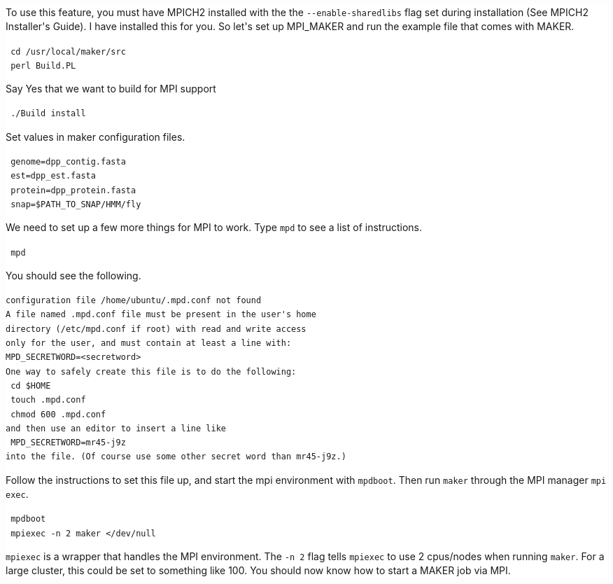   
To use this feature, you must have MPICH2 installed with the the
`--enable-sharedlibs` flag set during installation (See MPICH2
Installer's Guide). I have installed this for you. So let's set up
MPI_MAKER and run the example file that comes with MAKER.

``` enter
 cd /usr/local/maker/src
 perl Build.PL
```

Say Yes that we want to build for MPI support

``` enter
 ./Build install
```

  
Set values in maker configuration files.

``` enter
 genome=dpp_contig.fasta
 est=dpp_est.fasta
 protein=dpp_protein.fasta
 snap=$PATH_TO_SNAP/HMM/fly
```

We need to set up a few more things for MPI to work. Type `mpd` to see a
list of instructions.

``` enter
 mpd
```

You should see the following.

    configuration file /home/ubuntu/.mpd.conf not found
    A file named .mpd.conf file must be present in the user's home
    directory (/etc/mpd.conf if root) with read and write access
    only for the user, and must contain at least a line with:
    MPD_SECRETWORD=<secretword>
    One way to safely create this file is to do the following:
     cd $HOME
     touch .mpd.conf
     chmod 600 .mpd.conf
    and then use an editor to insert a line like
     MPD_SECRETWORD=mr45-j9z
    into the file. (Of course use some other secret word than mr45-j9z.)

  
Follow the instructions to set this file up, and start the mpi
environment with `mpdboot`. Then run `maker` through the MPI manager
`mpiexec`.

``` enter
 mpdboot
 mpiexec -n 2 maker </dev/null
```

`mpiexec` is a wrapper that handles the MPI environment. The `-n 2` flag
tells `mpiexec` to use 2 cpus/nodes when running `maker`. For a large
cluster, this could be set to something like 100. You should now know
how to start a MAKER job via MPI.
